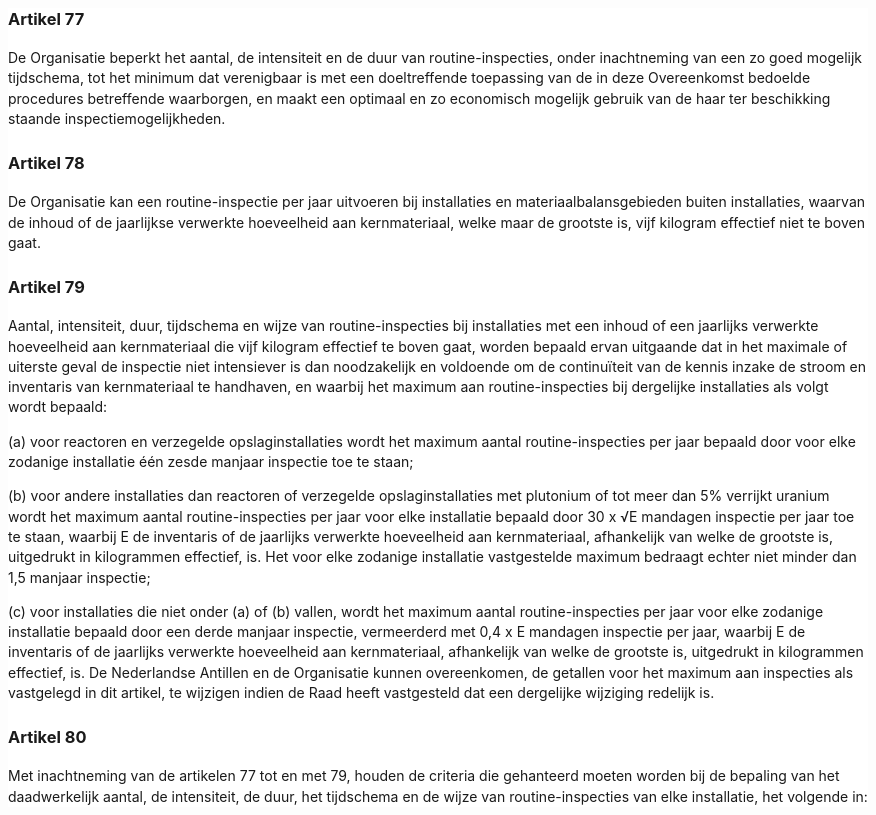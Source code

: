 ### Artikel  77  

De Organisatie beperkt het aantal, de intensiteit en de duur van routine-inspecties, onder inachtneming van een zo goed mogelijk tijdschema, tot het minimum dat verenigbaar is met een doeltreffende toepassing van de in deze Overeenkomst bedoelde procedures betreffende waarborgen, en maakt een optimaal en zo economisch mogelijk gebruik van de haar ter beschikking staande inspectiemogelijkheden.  

### Artikel  78  

De Organisatie kan een routine-inspectie per jaar uitvoeren bij installaties en materiaalbalansgebieden buiten installaties, waarvan de inhoud of de jaarlijkse verwerkte hoeveelheid aan kernmateriaal, welke maar de grootste is, vijf kilogram effectief niet te boven gaat.  

### Artikel  79  

Aantal, intensiteit, duur, tijdschema en wijze van routine-inspecties bij installaties met een inhoud of een jaarlijks verwerkte hoeveelheid aan kernmateriaal die vijf kilogram effectief te boven gaat, worden bepaald ervan uitgaande dat in het maximale of uiterste geval de inspectie niet intensiever is dan noodzakelijk en voldoende om de continuïteit van de kennis inzake de stroom en inventaris van kernmateriaal te handhaven, en waarbij het maximum aan routine-inspecties bij dergelijke installaties als volgt wordt bepaald: 

(a) voor reactoren en verzegelde opslaginstallaties wordt het maximum aantal routine-inspecties per jaar bepaald door voor elke zodanige installatie één zesde manjaar inspectie toe te staan;  

(b) voor andere installaties dan reactoren of verzegelde opslaginstallaties met plutonium of tot meer dan 5% verrijkt uranium wordt het maximum aantal routine-inspecties per jaar voor elke installatie bepaald door 30 x √E mandagen inspectie per jaar toe te staan, waarbij E de inventaris of de jaarlijks verwerkte hoeveelheid aan kernmateriaal, afhankelijk van welke de grootste is, uitgedrukt in kilogrammen effectief, is. Het voor elke zodanige installatie vastgestelde maximum bedraagt echter niet minder dan 1,5 manjaar inspectie;  

(c) voor installaties die niet onder (a) of (b) vallen, wordt het maximum aantal routine-inspecties per jaar voor elke zodanige installatie bepaald door een derde manjaar inspectie, vermeerderd met 0,4 x E mandagen inspectie per jaar, waarbij E de inventaris of de jaarlijks verwerkte hoeveelheid aan kernmateriaal, afhankelijk van welke de grootste is, uitgedrukt in kilogrammen effectief, is.   De Nederlandse Antillen en de Organisatie kunnen overeenkomen, de getallen voor het maximum aan inspecties als vastgelegd in dit artikel, te wijzigen indien de Raad heeft vastgesteld dat een dergelijke wijziging redelijk is.  

### Artikel  80  

Met inachtneming van de artikelen 77 tot en met 79, houden de criteria die gehanteerd moeten worden bij de bepaling van het daadwerkelijk aantal, de intensiteit, de duur, het tijdschema en de wijze van routine-inspecties van elke installatie, het volgende in: 


